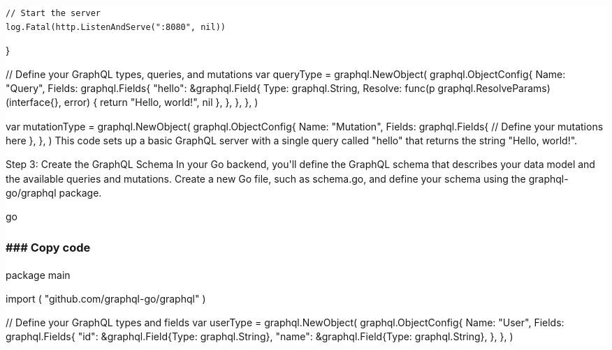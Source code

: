 	// Start the server
	log.Fatal(http.ListenAndServe(":8080", nil))
}

// Define your GraphQL types, queries, and mutations
var queryType = graphql.NewObject(
	graphql.ObjectConfig{
		Name: "Query",
		Fields: graphql.Fields{
			"hello": &graphql.Field{
				Type: graphql.String,
				Resolve: func(p graphql.ResolveParams) (interface{}, error) {
					return "Hello, world!", nil
				},
			},
		},
	},
)

var mutationType = graphql.NewObject(
	graphql.ObjectConfig{
		Name: "Mutation",
		Fields: graphql.Fields{
			// Define your mutations here
		},
	},
)
This code sets up a basic GraphQL server with a single query called "hello" that returns the string "Hello, world!".

Step 3: Create the GraphQL Schema
In your Go backend, you'll define the GraphQL schema that describes your data model and the available queries and mutations. Create a new Go file, such as schema.go, and define your schema using the graphql-go/graphql package.

go
### ### Copy code
package main

import (
	"github.com/graphql-go/graphql"
)

// Define your GraphQL types and fields
var userType = graphql.NewObject(
	graphql.ObjectConfig{
		Name: "User",
		Fields: graphql.Fields{
			"id":   &graphql.Field{Type: graphql.String},
			"name": &graphql.Field{Type: graphql.String},
		},
	},
)

